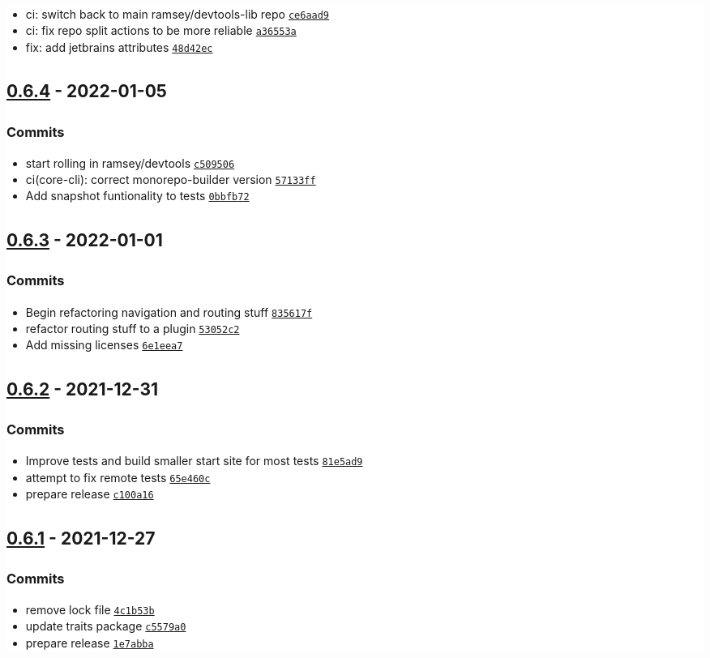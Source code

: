 - ci: switch back to main ramsey/devtools-lib repo [`ce6aad9`](https://github.com/KickflipCli/kickflip-src/commit/ce6aad98dedff9245fcec99c1c75b67af8859941)
- ci: fix repo split actions to be more reliable [`a36553a`](https://github.com/KickflipCli/kickflip-src/commit/a36553af13e0c4cf7b7e7cd429d580b9245965b8)
- fix: add jetbrains attributes [`48d42ec`](https://github.com/KickflipCli/kickflip-src/commit/48d42ec81096afac3ec8dbdc526f2508c01a7c11)

## [0.6.4](https://github.com/KickflipCli/kickflip-src/compare/0.6.3...0.6.4) - 2022-01-05

### Commits

- start rolling in ramsey/devtools [`c509506`](https://github.com/KickflipCli/kickflip-src/commit/c509506bec41abfd2dd3f3f71713eab0cb4a920c)
- ci(core-cli): correct monorepo-builder version [`57133ff`](https://github.com/KickflipCli/kickflip-src/commit/57133ff43011b9cd6a94db1629ab10ee6b2de4ef)
- Add snapshot funtionality to tests [`0bbfb72`](https://github.com/KickflipCli/kickflip-src/commit/0bbfb72359c9dcad54924dcaa915d89c3d21ee3a)

## [0.6.3](https://github.com/KickflipCli/kickflip-src/compare/0.6.2...0.6.3) - 2022-01-01

### Commits

- Begin refactoring navigation and routing stuff [`835617f`](https://github.com/KickflipCli/kickflip-src/commit/835617fdc90c5a46bf1ef1c564ee8777e84b7bca)
- refactor routing stuff to a plugin [`53052c2`](https://github.com/KickflipCli/kickflip-src/commit/53052c286191d715b1dde1fb522e1c6861fc2cca)
- Add missing licenses [`6e1eea7`](https://github.com/KickflipCli/kickflip-src/commit/6e1eea79421d92dffb7993a028135ef0446a8a86)

## [0.6.2](https://github.com/KickflipCli/kickflip-src/compare/0.6.1...0.6.2) - 2021-12-31

### Commits

- Improve tests and build smaller start site for most tests [`81e5ad9`](https://github.com/KickflipCli/kickflip-src/commit/81e5ad9be35688afa54741532e37c16902e0dec5)
- attempt to fix remote tests [`65e460c`](https://github.com/KickflipCli/kickflip-src/commit/65e460c88ff0bb49de92e5e48b82c2cd21480178)
- prepare release [`c100a16`](https://github.com/KickflipCli/kickflip-src/commit/c100a1689640b37d31d206ab2d5c72f688d29336)

## [0.6.1](https://github.com/KickflipCli/kickflip-src/compare/0.6.0...0.6.1) - 2021-12-27

### Commits

- remove lock file [`4c1b53b`](https://github.com/KickflipCli/kickflip-src/commit/4c1b53b13d9bd125602a6fe6b6b2feb60f2568c0)
- update traits package [`c5579a0`](https://github.com/KickflipCli/kickflip-src/commit/c5579a01139211f5da4d792769d2e2d0acb2ed3e)
- prepare release [`1e7abba`](https://github.com/KickflipCli/kickflip-src/commit/1e7abba366db24923f43cafe6e41272cc6920ebf)
